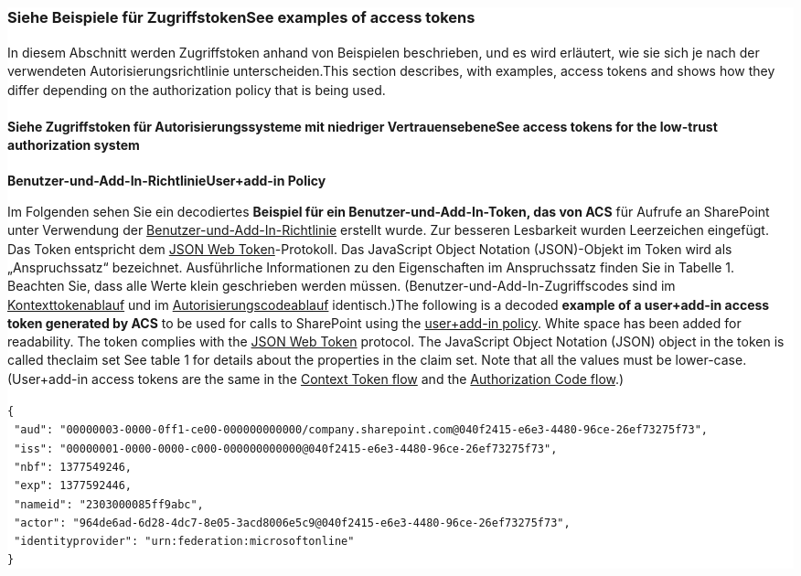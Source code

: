 
 

### <a name="see-examples-of-access-tokens"></a><span data-ttu-id="14140-191">Siehe Beispiele für Zugriffstoken</span><span class="sxs-lookup"><span data-stu-id="14140-191">See examples of access tokens</span></span>
<span data-ttu-id="14140-192"><a name="ExampleAccessTokens"> </a></span><span class="sxs-lookup"><span data-stu-id="14140-192"><a name="ExampleAccessTokens"> </a></span></span>

<span data-ttu-id="14140-193">In diesem Abschnitt werden Zugriffstoken anhand von Beispielen beschrieben, und es wird erläutert, wie sie sich je nach der verwendeten Autorisierungsrichtlinie unterscheiden.</span><span class="sxs-lookup"><span data-stu-id="14140-193">This section describes, with examples, access tokens and shows how they differ depending on the authorization policy that is being used.</span></span>
 

 

#### <a name="see-access-tokens-for-the-low-trust-authorization-system"></a><span data-ttu-id="14140-194">Siehe Zugriffstoken für Autorisierungssysteme mit niedriger Vertrauensebene</span><span class="sxs-lookup"><span data-stu-id="14140-194">See access tokens for the low-trust authorization system</span></span>

 <span data-ttu-id="14140-195">**Benutzer-und-Add-In-Richtlinie**</span><span class="sxs-lookup"><span data-stu-id="14140-195">**User+add-in Policy**</span></span>
 

 
<span data-ttu-id="14140-p120">Im Folgenden sehen Sie ein decodiertes **Beispiel für ein Benutzer-und-Add-In-Token, das von ACS** für Aufrufe an SharePoint unter Verwendung der [Benutzer-und-Add-In-Richtlinie](add-in-authorization-policy-types-in-sharepoint.md) erstellt wurde. Zur besseren Lesbarkeit wurden Leerzeichen eingefügt. Das Token entspricht dem [JSON Web Token](http://datatracker.ietf.org/doc/draft-ietf-oauth-json-web-token/?include_text=1)-Protokoll. Das JavaScript Object Notation (JSON)-Objekt im Token wird als „Anspruchssatz“ bezeichnet. Ausführliche Informationen zu den Eigenschaften im Anspruchssatz finden Sie in Tabelle 1. Beachten Sie, dass alle Werte klein geschrieben werden müssen. (Benutzer-und-Add-In-Zugriffscodes sind im [Kontexttokenablauf](creating-sharepoint-add-ins-that-use-low-trust-authorization.md#Flows) und im [Autorisierungscodeablauf](creating-sharepoint-add-ins-that-use-low-trust-authorization.md#Flows) identisch.)</span><span class="sxs-lookup"><span data-stu-id="14140-p120">The following is a decoded  **example of a user+add-in access token generated by ACS** to be used for calls to SharePoint using the [user+add-in policy](add-in-authorization-policy-types-in-sharepoint.md). White space has been added for readability. The token complies with the  [JSON Web Token](http://datatracker.ietf.org/doc/draft-ietf-oauth-json-web-token/?include_text=1) protocol. The JavaScript Object Notation (JSON) object in the token is called theclaim set See table 1 for details about the properties in the claim set. Note that all the values must be lower-case. (User+add-in access tokens are the same in the [Context Token flow](creating-sharepoint-add-ins-that-use-low-trust-authorization.md#Flows) and the [Authorization Code flow](creating-sharepoint-add-ins-that-use-low-trust-authorization.md#Flows).)</span></span>
 

 



```
{
 "aud": "00000003-0000-0ff1-ce00-000000000000/company.sharepoint.com@040f2415-e6e3-4480-96ce-26ef73275f73",
 "iss": "00000001-0000-0000-c000-000000000000@040f2415-e6e3-4480-96ce-26ef73275f73",
 "nbf": 1377549246,
 "exp": 1377592446,
 "nameid": "2303000085ff9abc",
 "actor": "964de6ad-6d28-4dc7-8e05-3acd8006e5c9@040f2415-e6e3-4480-96ce-26ef73275f73",
 "identityprovider": "urn:federation:microsoftonline"
}
```
